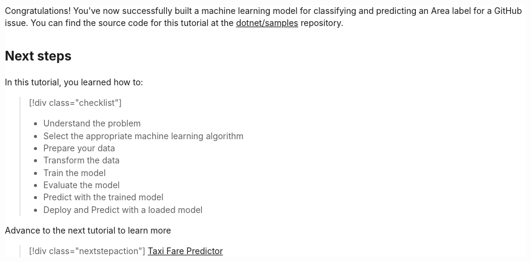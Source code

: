 Congratulations! You've now successfully built a machine learning model for classifying and predicting an Area label for a GitHub issue. You can find the source code for this tutorial at the [dotnet/samples](https://github.com/dotnet/samples/tree/master/machine-learning/tutorials/GitHubIssueClassification) repository.

## Next steps

In this tutorial, you learned how to:
> [!div class="checklist"]
> * Understand the problem
> * Select the appropriate machine learning algorithm
> * Prepare your data
> * Transform the data
> * Train the model
> * Evaluate the model
> * Predict with the trained model
> * Deploy and Predict with a loaded model

Advance to the next tutorial to learn more
> [!div class="nextstepaction"]
> [Taxi Fare Predictor](taxi-fare.md)
